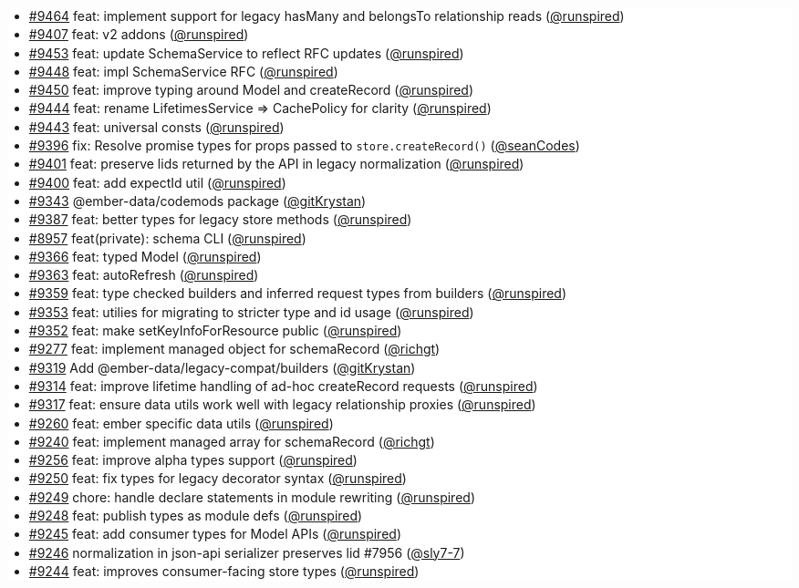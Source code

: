 * [#9464](https://github.com/emberjs/data/pull/9464) feat: implement support for legacy hasMany and belongsTo relationship reads ([@runspired](https://github.com/runspired))
* [#9407](https://github.com/emberjs/data/pull/9407) feat: v2 addons ([@runspired](https://github.com/runspired))
* [#9453](https://github.com/emberjs/data/pull/9453) feat: update SchemaService to reflect RFC updates ([@runspired](https://github.com/runspired))
* [#9448](https://github.com/emberjs/data/pull/9448) feat: impl SchemaService RFC ([@runspired](https://github.com/runspired))
* [#9450](https://github.com/emberjs/data/pull/9450) feat: improve typing around Model and createRecord ([@runspired](https://github.com/runspired))
* [#9444](https://github.com/emberjs/data/pull/9444) feat: rename LifetimesService => CachePolicy for clarity ([@runspired](https://github.com/runspired))
* [#9443](https://github.com/emberjs/data/pull/9443) feat: universal consts ([@runspired](https://github.com/runspired))
* [#9396](https://github.com/emberjs/data/pull/9396) fix: Resolve promise types for props passed to `store.createRecord()` ([@seanCodes](https://github.com/seanCodes))
* [#9401](https://github.com/emberjs/data/pull/9401) feat: preserve lids returned by the API in legacy normalization ([@runspired](https://github.com/runspired))
* [#9400](https://github.com/emberjs/data/pull/9400) feat: add expectId util ([@runspired](https://github.com/runspired))
* [#9343](https://github.com/emberjs/data/pull/9343) @ember-data/codemods package ([@gitKrystan](https://github.com/gitKrystan))
* [#9387](https://github.com/emberjs/data/pull/9387) feat: better types for legacy store methods ([@runspired](https://github.com/runspired))
* [#8957](https://github.com/emberjs/data/pull/8957) feat(private): schema CLI ([@runspired](https://github.com/runspired))
* [#9366](https://github.com/emberjs/data/pull/9366) feat: typed Model ([@runspired](https://github.com/runspired))
* [#9363](https://github.com/emberjs/data/pull/9363) feat: <Request /> autoRefresh ([@runspired](https://github.com/runspired))
* [#9359](https://github.com/emberjs/data/pull/9359) feat: type checked builders and inferred request types from builders ([@runspired](https://github.com/runspired))
* [#9353](https://github.com/emberjs/data/pull/9353) feat: utilies for migrating to stricter type and id usage ([@runspired](https://github.com/runspired))
* [#9352](https://github.com/emberjs/data/pull/9352) feat: make setKeyInfoForResource public ([@runspired](https://github.com/runspired))
* [#9277](https://github.com/emberjs/data/pull/9277) feat: implement managed object for schemaRecord ([@richgt](https://github.com/richgt))
* [#9319](https://github.com/emberjs/data/pull/9319) Add @ember-data/legacy-compat/builders ([@gitKrystan](https://github.com/gitKrystan))
* [#9314](https://github.com/emberjs/data/pull/9314) feat: improve lifetime handling of ad-hoc createRecord requests ([@runspired](https://github.com/runspired))
* [#9317](https://github.com/emberjs/data/pull/9317) feat: ensure data utils work well with legacy relationship proxies ([@runspired](https://github.com/runspired))
* [#9260](https://github.com/emberjs/data/pull/9260) feat: ember specific data utils ([@runspired](https://github.com/runspired))
* [#9240](https://github.com/emberjs/data/pull/9240) feat: implement managed array for schemaRecord ([@richgt](https://github.com/richgt))
* [#9256](https://github.com/emberjs/data/pull/9256) feat: improve alpha types support ([@runspired](https://github.com/runspired))
* [#9250](https://github.com/emberjs/data/pull/9250) feat: fix types for legacy decorator syntax ([@runspired](https://github.com/runspired))
* [#9249](https://github.com/emberjs/data/pull/9249) chore: handle declare statements in module rewriting ([@runspired](https://github.com/runspired))
* [#9248](https://github.com/emberjs/data/pull/9248) feat: publish types as module defs ([@runspired](https://github.com/runspired))
* [#9245](https://github.com/emberjs/data/pull/9245) feat: add consumer types for Model APIs ([@runspired](https://github.com/runspired))
* [#9246](https://github.com/emberjs/data/pull/9246) normalization in json-api serializer preserves lid #7956 ([@sly7-7](https://github.com/sly7-7))
* [#9244](https://github.com/emberjs/data/pull/9244) feat: improves consumer-facing store types ([@runspired](https://github.com/runspired))
